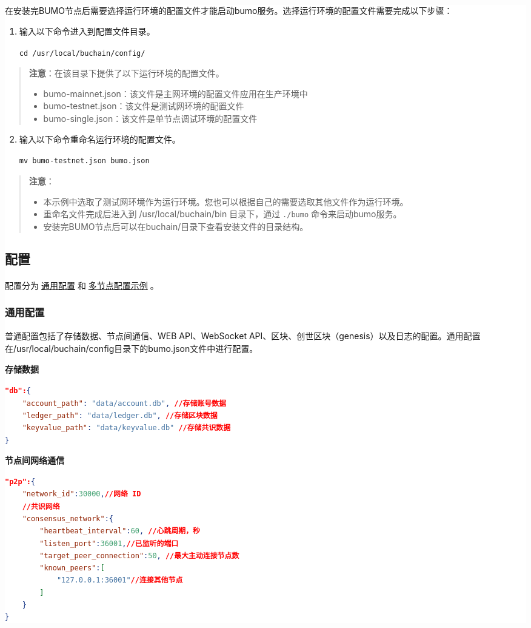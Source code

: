 在安装完BUMO节点后需要选择运行环境的配置文件才能启动bumo服务。选择运行环境的配置文件需要完成以下步骤：

1. 输入以下命令进入到配置文件目录。

    ```  shell
    cd /usr/local/buchain/config/
    ```
    
  > **注意**：在该目录下提供了以下运行环境的配置文件。
  >    - bumo-mainnet.json：该文件是主网环境的配置文件应用在生产环境中
  >    - bumo-testnet.json：该文件是测试网环境的配置文件
  >    - bumo-single.json：该文件是单节点调试环境的配置文件

2. 输入以下命令重命名运行环境的配置文件。

    ```shell
    mv bumo-testnet.json bumo.json
    ```
    
  > **注意**：
  >    - 本示例中选取了测试网环境作为运行环境。您也可以根据自己的需要选取其他文件作为运行环境。
  >    - 重命名文件完成后进入到 /usr/local/buchain/bin 目录下，通过 `./bumo` 命令来启动bumo服务。
  >    - 安装完BUMO节点后可以在buchain/目录下查看安装文件的目录结构。


## 配置

配置分为 [通用配置](#通用配置) 和 [多节点配置示例](#多节点配置示例) 。


### 通用配置

普通配置包括了存储数据、节点间通信、WEB API、WebSocket API、区块、创世区块（genesis）以及日志的配置。通用配置在/usr/local/buchain/config目录下的bumo.json文件中进行配置。

**存储数据**

```json
"db":{
    "account_path": "data/account.db", //存储账号数据
    "ledger_path": "data/ledger.db", //存储区块数据
    "keyvalue_path": "data/keyvalue.db" //存储共识数据
}
```

**节点间网络通信**

```json
"p2p":{
    "network_id":30000,//网络 ID
    //共识网络
    "consensus_network":{
        "heartbeat_interval":60, //心跳周期，秒
        "listen_port":36001,//已监听的端口
        "target_peer_connection":50, //最大主动连接节点数
        "known_peers":[
            "127.0.0.1:36001"//连接其他节点
        ]
    }
}
```
